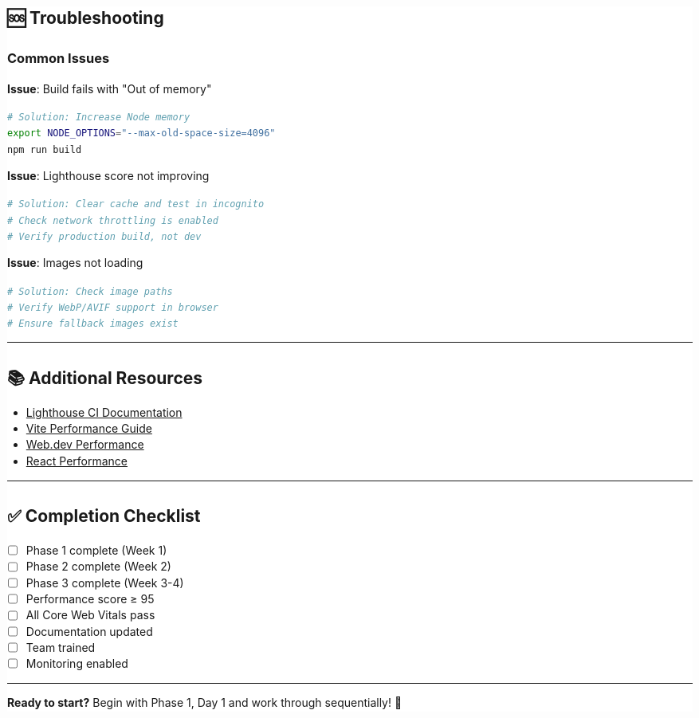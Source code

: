 
## 🆘 Troubleshooting

### Common Issues

**Issue**: Build fails with "Out of memory"
```bash
# Solution: Increase Node memory
export NODE_OPTIONS="--max-old-space-size=4096"
npm run build
```

**Issue**: Lighthouse score not improving
```bash
# Solution: Clear cache and test in incognito
# Check network throttling is enabled
# Verify production build, not dev
```

**Issue**: Images not loading
```bash
# Solution: Check image paths
# Verify WebP/AVIF support in browser
# Ensure fallback images exist
```

---

## 📚 Additional Resources

- [Lighthouse CI Documentation](https://github.com/GoogleChrome/lighthouse-ci)
- [Vite Performance Guide](https://vitejs.dev/guide/performance.html)
- [Web.dev Performance](https://web.dev/performance/)
- [React Performance](https://react.dev/learn/render-and-commit)

---

## ✅ Completion Checklist

- [ ] Phase 1 complete (Week 1)
- [ ] Phase 2 complete (Week 2)
- [ ] Phase 3 complete (Week 3-4)
- [ ] Performance score ≥ 95
- [ ] All Core Web Vitals pass
- [ ] Documentation updated
- [ ] Team trained
- [ ] Monitoring enabled

---

**Ready to start?** Begin with Phase 1, Day 1 and work through sequentially! 🚀
